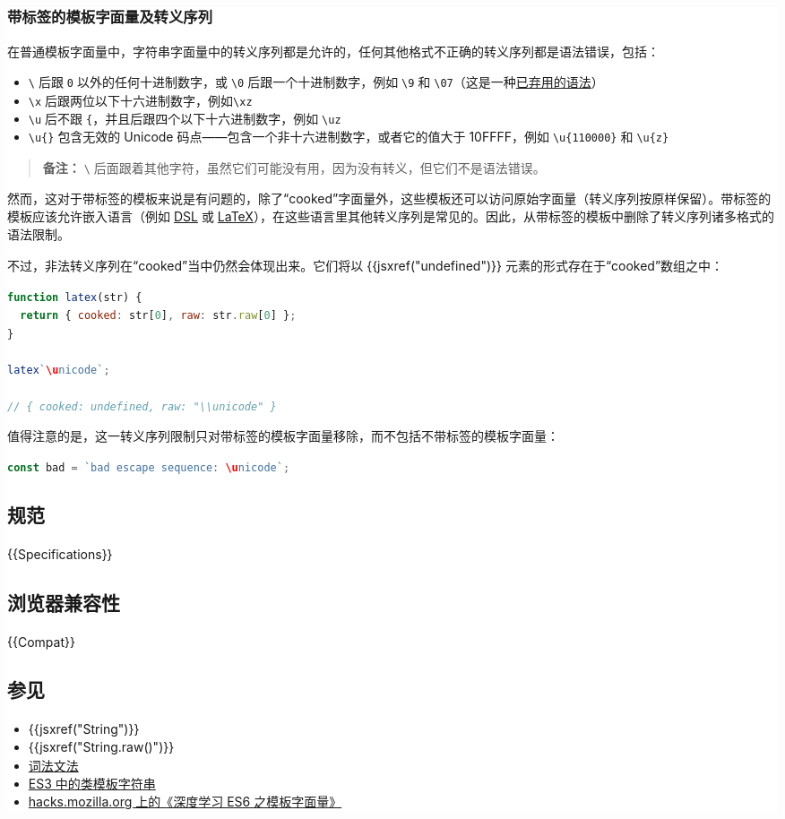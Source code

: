 ### 带标签的模板字面量及转义序列

在普通模板字面量中，字符串字面量中的转义序列都是允许的，任何其他格式不正确的转义序列都是语法错误，包括：

- `\` 后跟 `0` 以外的任何十进制数字，或 `\0` 后跟一个十进制数字，例如 `\9` 和 `\07`（这是一种[已弃用的语法](/zh-CN/docs/Web/JavaScript/Reference/Deprecated_and_obsolete_features#转义序列)）
- `\x` 后跟两位以下十六进制数字，例如`\xz`
- `\u` 后不跟 `{`，并且后跟四个以下十六进制数字，例如 `\uz`
- `\u{}` 包含无效的 Unicode 码点——包含一个非十六进制数字，或者它的值大于 10FFFF，例如 `\u{110000}` 和 `\u{z}`

> **备注：** `\` 后面跟着其他字符，虽然它们可能没有用，因为没有转义，但它们不是语法错误。

然而，这对于带标签的模板来说是有问题的，除了“cooked”字面量外，这些模板还可以访问原始字面量（转义序列按原样保留）。带标签的模板应该允许嵌入语言（例如 [DSL](https://zh.wikipedia.org/wiki/领域特定语言) 或 [LaTeX](https://zh.wikipedia.org/wiki/LaTeX)），在这些语言里其他转义序列是常见的。因此，从带标签的模板中删除了转义序列诸多格式的语法限制。

不过，非法转义序列在“cooked”当中仍然会体现出来。它们将以 {{jsxref("undefined")}} 元素的形式存在于“cooked”数组之中：

```js
function latex(str) {
  return { cooked: str[0], raw: str.raw[0] };
}

latex`\unicode`;

// { cooked: undefined, raw: "\\unicode" }
```

值得注意的是，这一转义序列限制只对带标签的模板字面量移除，而不包括不带标签的模板字面量：

```js example-bad
const bad = `bad escape sequence: \unicode`;
```

## 规范

{{Specifications}}

## 浏览器兼容性

{{Compat}}

## 参见

- {{jsxref("String")}}
- {{jsxref("String.raw()")}}
- [词法文法](/zh-CN/docs/Web/JavaScript/Reference/Lexical_grammar)
- [ES3 中的类模板字符串](https://gist.github.com/WebReflection/8f227532143e63649804)
- [hacks.mozilla.org 上的《深度学习 ES6 之模板字面量》](https://hacks.mozilla.org/2015/05/es6-in-depth-template-strings-2/)
